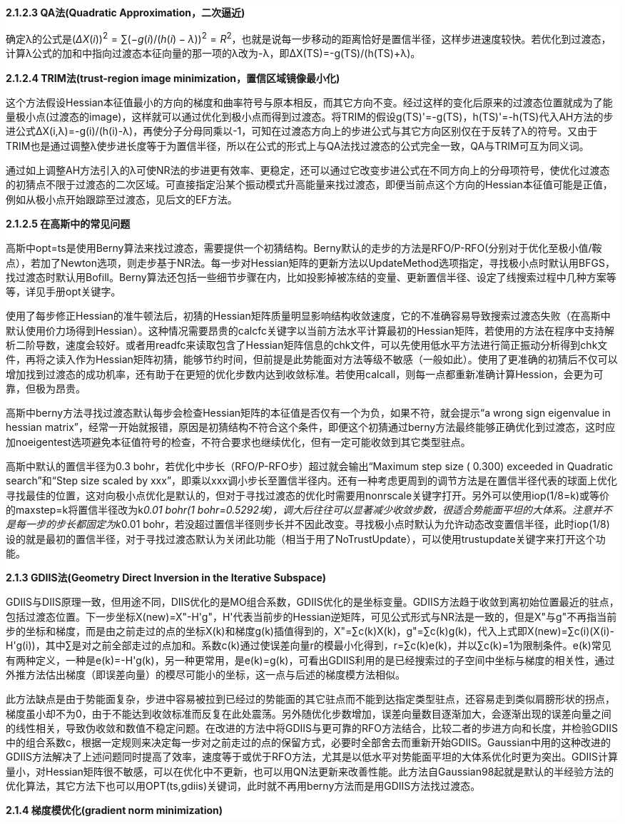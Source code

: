 

**2.1.2.3 QA法(Quadratic Approximation，二次逼近)**

确定λ的公式是$(ΔX(i))^2=∑( -g(i)/(h(i)-λ) )^2=R^2$，也就是说每一步移动的距离恰好是置信半径，这样步进速度较快。若优化到过渡态，计算λ公式的加和中指向过渡态本征向量的那一项的λ改为-λ，即ΔX(TS)=-g(TS)/(h(TS)+λ)。



**2.1.2.4 TRIM法(trust-region image minimization，置信区域镜像最小化)**

这个方法假设Hessian本征值最小的方向的梯度和曲率符号与原本相反，而其它方向不变。经过这样的变化后原来的过渡态位置就成为了能量极小点(过渡态的image)，这样就可以通过优化到极小点而得到过渡态。将TRIM的假设g(TS)'=-g(TS)，h(TS)'=-h(TS)代入AH方法的步进公式ΔX(i,λ)=-g(i)/(h(i)-λ)，再使分子分母同乘以-1，可知在过渡态方向上的步进公式与其它方向区别仅在于反转了λ的符号。又由于TRIM也是通过调整λ使步进长度等于为置信半径，所以在公式的形式上与QA法找过渡态的公式完全一致，QA与TRIM可互为同义词。

通过如上调整AH方法引入的λ可使NR法的步进更有效率、更稳定，还可以通过它改变步进公式在不同方向上的分母项符号，使优化过渡态的初猜点不限于过渡态的二次区域。可直接指定沿某个振动模式升高能量来找过渡态，即便当前点这个方向的Hessian本征值可能是正值，例如从极小点开始跟踪至过渡态，见后文的EF方法。



**2.1.2.5 在高斯中的常见问题**

高斯中opt=ts是使用Berny算法来找过渡态，需要提供一个初猜结构。Berny默认的走步的方法是RFO/P-RFO(分别对于优化至极小值/鞍点），若加了Newton选项，则走步基于NR法。每一步对Hessian矩阵的更新方法以UpdateMethod选项指定，寻找极小点时默认用BFGS，找过渡态时默认用Bofill。Berny算法还包括一些细节步骤在内，比如投影掉被冻结的变量、更新置信半径、设定了线搜索过程中几种方案等等，详见手册opt关键字。

使用了每步修正Hessian的准牛顿法后，初猜的Hessian矩阵质量明显影响结构收敛速度，它的不准确容易导致搜索过渡态失败（在高斯中默认使用价力场得到Hessian）。这种情况需要昂贵的calcfc关键字以当前方法水平计算最初的Hessian矩阵，若使用的方法在程序中支持解析二阶导数，速度会较好。或者用readfc来读取包含了Hessian矩阵信息的chk文件，可以先使用低水平方法进行简正振动分析得到chk文件，再将之读入作为Hessian矩阵初猜，能够节约时间，但前提是此势能面对方法等级不敏感（一般如此）。使用了更准确的初猜后不仅可以增加找到过渡态的成功机率，还有助于在更短的优化步数内达到收敛标准。若使用calcall，则每一点都重新准确计算Hession，会更为可靠，但极为昂贵。



高斯中berny方法寻找过渡态默认每步会检查Hessian矩阵的本征值是否仅有一个为负，如果不符，就会提示“a wrong sign eigenvalue in hessian matrix”，经常一开始就报错，原因是初猜结构不符合这个条件，即便这个初猜通过berny方法最终能够正确优化到过渡态，这时应加noeigentest选项避免本征值符号的检查，不符合要求也继续优化，但有一定可能收敛到其它类型驻点。


高斯中默认的置信半径为0.3 bohr，若优化中步长（RFO/P-RFO步）超过就会输出“Maximum step size (  0.300) exceeded in Quadratic search”和“Step size scaled by xxx”，即乘以xxx调小步长至置信半径内。还有一种考虑更周到的调节方法是在置信半径代表的球面上优化寻找最佳的位置，这对向极小点优化是默认的，但对于寻找过渡态的优化时需要用nonrscale关键字打开。另外可以使用iop(1/8=k)或等价的maxstep=k将置信半径改为k*0.01 bohr(1 bohr=0.5292埃)，调大后往往可以显著减少收敛步数，很适合势能面平坦的大体系。注意并不是每一步的步长都固定为k*0.01 bohr，若没超过置信半径则步长并不因此改变。寻找极小点时默认为允许动态改变置信半径，此时iop(1/8)设的就是最初的置信半径，对于寻找过渡态默认为关闭此功能（相当于用了NoTrustUpdate），可以使用trustupdate关键字来打开这个功能。



**2.1.3 GDIIS法(Geometry Direct Inversion in the Iterative Subspace)**

GDIIS与DIIS原理一致，但用途不同，DIIS优化的是MO组合系数，GDIIS优化的是坐标变量。GDIIS方法趋于收敛到离初始位置最近的驻点，包括过渡态位置。下一步坐标X(new)=X"-H'g"，H'代表当前步的Hessian逆矩阵，可见公式形式与NR法是一致的，但是X"与g"不再指当前步的坐标和梯度，而是由之前走过的点的坐标X(k)和梯度g(k)插值得到的，X"=∑c(k)X(k)，g"=∑c(k)g(k)，代入上式即X(new)=∑c(i)(X(i)-H'g(i))，其中∑是对之前全部走过的点加和。系数c(k)通过使误差向量r的模最小化得到，r=∑c(k)e(k)，并以∑c(k)=1为限制条件。e(k)常见有两种定义，一种是e(k)=-H'g(k)，另一种更常用，是e(k)=g(k)，可看出GDIIS利用的是已经搜索过的子空间中坐标与梯度的相关性，通过外推方法估出梯度（即误差向量）的模尽可能小的坐标，这一点与后述的梯度模方法相似。

此方法缺点是由于势能面复杂，步进中容易被拉到已经过的势能面的其它驻点而不能到达指定类型驻点，还容易走到类似肩膀形状的拐点，梯度虽小却不为0，由于不能达到收敛标准而反复在此处震荡。另外随优化步数增加，误差向量数目逐渐加大，会逐渐出现的误差向量之间的线性相关，导致伪收敛和数值不稳定问题。在改进的方法中将GDIIS与更可靠的RFO方法结合，比较二者的步进方向和长度，并检验GDIIS中的组合系数c，根据一定规则来决定每一步对之前走过的点的保留方式，必要时全部舍去而重新开始GDIIS。Gaussian中用的这种改进的GDIIS方法解决了上述问题同时提高了效率，速度等于或优于RFO方法，尤其是以低水平对势能面平坦的大体系优化时更为突出。GDIIS计算量小，对Hessian矩阵很不敏感，可以在优化中不更新，也可以用QN法更新来改善性能。此方法自Gaussian98起就是默认的半经验方法的优化算法，其它方法下也可以用OPT(ts,gdiis)关键词，此时就不再用berny方法而是用GDIIS方法找过渡态。



**2.1.4 梯度模优化(gradient norm minimization)**
